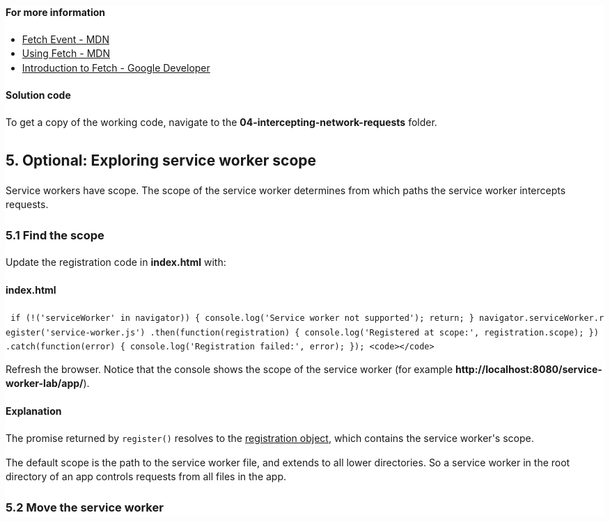 #### For more information

*  [Fetch Event - MDN](https://developer.mozilla.org/en-US/docs/Web/API/FetchEvent)
*  [Using Fetch - MDN](https://developer.mozilla.org/en-US/docs/Web/API/Fetch_API/Using_Fetch)
*  [Introduction to Fetch - Google Developer](https://developers.google.com/web/updates/2015/03/introduction-to-fetch)

#### Solution code

To get a copy of the working code, navigate to the <strong>04-intercepting-network-requests</strong> folder.

<a id="explore-scope"/>


## 5. Optional: Exploring service worker scope




Service workers have scope. The scope of the service worker determines from which paths the service worker intercepts requests. 

### 5.1 Find the scope

Update the registration code in <strong>index.html</strong> with:

#### index.html

<code></code>`
if (!('serviceWorker' in navigator)) {
  console.log('Service worker not supported');
  return;
}
navigator.serviceWorker.register('service-worker.js')
.then(function(registration) {
  console.log('Registered at scope:', registration.scope);
})
.catch(function(error) {
  console.log('Registration failed:', error);
});
<code></code>`

Refresh the browser. Notice that the console shows the scope of the service worker (for example <strong>http://localhost:8080/service-worker-lab/app/</strong>). 

#### Explanation

The promise returned by <code>register()</code> resolves to the  [registration object](https://developer.mozilla.org/en-US/docs/Web/API/ServiceWorkerRegistration), which contains the service worker's scope.

The default scope is the path to the service worker file, and extends to all lower directories. So a service worker in the root directory of an app controls requests from all files in the app.

### 5.2 Move the service worker 

